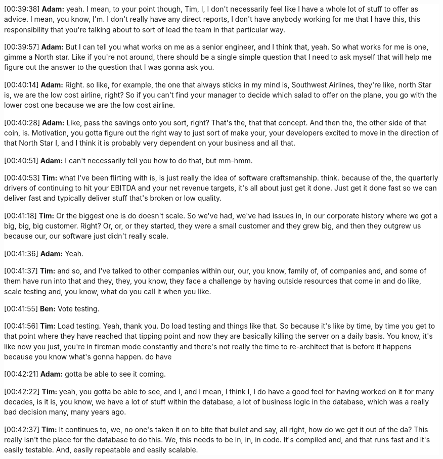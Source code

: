 [00:39:38] **Adam:** yeah. I mean, to your point though, Tim, I, I don't necessarily feel like I have a whole lot of stuff to offer as advice. I mean, you know, I'm. I don't really have any direct reports, I don't have anybody working for me that I have this, this responsibility that you're talking about to sort of lead the team in that particular way.

[00:39:57] **Adam:** But I can tell you what works on me as a senior engineer, and I think that, yeah. So what works for me is one, gimme a North star. Like if you're not around, there should be a single simple question that I need to ask myself that will help me figure out the answer to the question that I was gonna ask you.

[00:40:14] **Adam:** Right. so like, for example, the one that always sticks in my mind is, Southwest Airlines, they're like, north Star is, we are the low cost airline, right? So if you can't find your manager to decide which salad to offer on the plane, you go with the lower cost one because we are the low cost airline.

[00:40:28] **Adam:** Like, pass the savings onto you sort, right? That's the, that that concept. And then the, the other side of that coin, is. Motivation, you gotta figure out the right way to just sort of make your, your developers excited to move in the direction of that North Star I, and I think it is probably very dependent on your business and all that.

[00:40:51] **Adam:** I can't necessarily tell you how to do that, but mm-hmm.

[00:40:53] **Tim:** what I've been flirting with is, is just really the idea of software craftsmanship. think. because of the, the quarterly drivers of continuing to hit your EBITDA and your net revenue targets, it's all about just get it done. Just get it done fast so we can deliver fast and typically deliver stuff that's broken or low quality.

[00:41:18] **Tim:** Or the biggest one is do doesn't scale. So we've had, we've had issues in, in our corporate history where we got a big, big, big customer. Right? Or, or, or they started, they were a small customer and they grew big, and then they outgrew us because our, our software just didn't really scale.

[00:41:36] **Adam:** Yeah.

[00:41:37] **Tim:** and so, and I've talked to other companies within our, our, you know, family of, of companies and, and some of them have run into that and they, they, you know, they face a challenge by having outside resources that come in and do like, scale testing and, you know, what do you call it when you like.

[00:41:55] **Ben:** Vote testing.

[00:41:56] **Tim:** Load testing. Yeah, thank you. Do load testing and things like that. So because it's like by time, by time you get to that point where they have reached that tipping point and now they are basically killing the server on a daily basis. You know, it's like now you just, you're in fireman mode constantly and there's not really the time to re-architect that is before it happens because you know what's gonna happen. do have

[00:42:21] **Adam:** gotta be able to see it coming.

[00:42:22] **Tim:** yeah, you gotta be able to see, and I, and I mean, I think I, I do have a good feel for having worked on it for many decades, is it is, you know, we have a lot of stuff within the database, a lot of business logic in the database, which was a really bad decision many, many years ago.

[00:42:37] **Tim:** It continues to, we, no one's taken it on to bite that bullet and say, all right, how do we get it out of the da? This really isn't the place for the database to do this. We, this needs to be in, in, in code. It's compiled and, and that runs fast and it's easily testable. And, easily repeatable and easily scalable.


[working-code]: https://workingcode.dev/
[working-code-discord]: https://workingcode.dev/discord/
[working-code-patreon]: https://www.patreon.com/workingcodepod
[github]: https://github.com/WorkingCodePod/workingcode/blob/main/src/episodes/215-new-endeavours-new-challenges.md